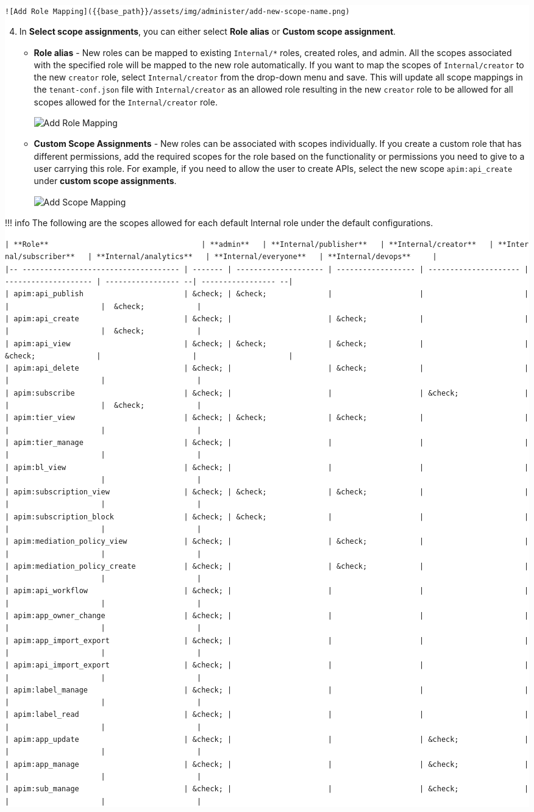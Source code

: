     ![Add Role Mapping]({{base_path}}/assets/img/administer/add-new-scope-name.png)
 
4. In **Select scope assignments**, you can either select **Role alias** or **Custom scope assignment**.
 
    - **Role alias** - New roles can be mapped to existing `Internal/*` roles, created roles, and admin. All the scopes associated with the specified role will be mapped to the new role automatically.  If you want to map the scopes of `Internal/creator` to the new `creator` role, select `Internal/creator` from the drop-down menu and save. This will update all scope mappings in the `tenant-conf.json` file with `Internal/creator` as an allowed role resulting in the new `creator` role to be allowed for all scopes allowed for the `Internal/creator` role.
        
        ![Add Role Mapping]({{base_path}}/assets/img/administer/new-role-alias-mapping.png)

    - **Custom Scope Assignments** - New roles can be associated with scopes individually. If you create a custom role that has different permissions, add the required scopes for the role based on the functionality or permissions you need to give to a user carrying this role. For example, if you need to allow the user to create APIs, select the new scope `apim:api_create` under **custom scope assignments**.
        
        ![Add Scope Mapping]({{base_path}}/assets/img/administer/new-custom-scope-mapping.png) 

!!! info 
    The following are the scopes allowed for each default Internal role under the default configurations.
    
    | **Role**                                   | **admin**   | **Internal/publisher**   | **Internal/creator**   | **Internal/subscriber**   | **Internal/analytics**   | **Internal/everyone**   | **Internal/devops**     |
    |-- ------------------------------------ | ------- | -------------------- | ------------------ | --------------------- | -------------------- | ----------------- --| ----------------- --|
    | apim:api_publish                       | &check; | &check;              |                    |                       |                      |                     |  &check;            |
    | apim:api_create                        | &check; |                      | &check;            |                       |                      |                     |  &check;            |
    | apim:api_view                          | &check; | &check;              | &check;            |                       | &check;              |                     |                     |
    | apim:api_delete                        | &check; |                      | &check;            |                       |                      |                     |                     |
    | apim:subscribe                         | &check; |                      |                    | &check;               |                      |                     |  &check;            |
    | apim:tier_view                         | &check; | &check;              | &check;            |                       |                      |                     |                     |
    | apim:tier_manage                       | &check; |                      |                    |                       |                      |                     |                     |
    | apim:bl_view                           | &check; |                      |                    |                       |                      |                     |                     |
    | apim:subscription_view                 | &check; | &check;              | &check;            |                       |                      |                     |                     |
    | apim:subscription_block                | &check; | &check;              |                    |                       |                      |                     |                     |
    | apim:mediation_policy_view             | &check; |                      | &check;            |                       |                      |                     |                     |
    | apim:mediation_policy_create           | &check; |                      | &check;            |                       |                      |                     |                     |
    | apim:api_workflow                      | &check; |                      |                    |                       |                      |                     |                     |
    | apim:app_owner_change                  | &check; |                      |                    |                       |                      |                     |                     |
    | apim:app_import_export                 | &check; |                      |                    |                       |                      |                     |                     |
    | apim:api_import_export                 | &check; |                      |                    |                       |                      |                     |                     |
    | apim:label_manage                      | &check; |                      |                    |                       |                      |                     |                     |
    | apim:label_read                        | &check; |                      |                    |                       |                      |                     |                     |
    | apim:app_update                        | &check; |                      |                    | &check;               |                      |                     |                     |
    | apim:app_manage                        | &check; |                      |                    | &check;               |                      |                     |                     |
    | apim:sub_manage                        | &check; |                      |                    | &check;               |                      |                     |                     |